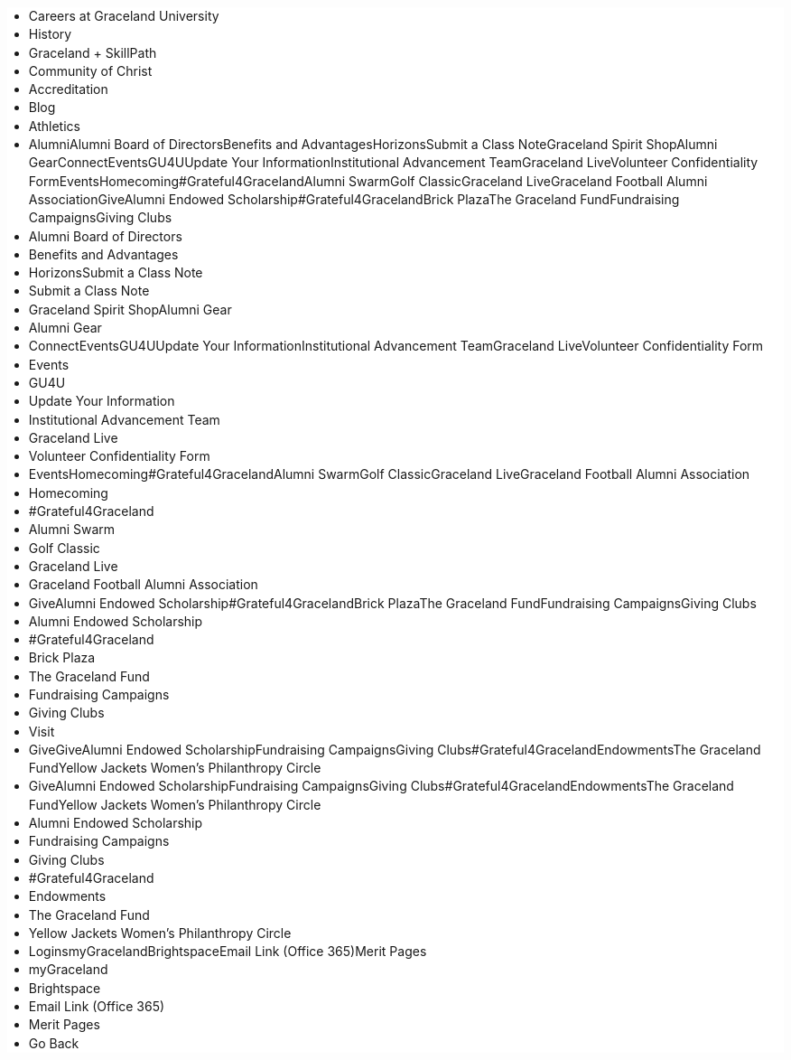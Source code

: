 - Careers at Graceland University
- History
- Graceland + SkillPath
- Community of Christ
- Accreditation
- Blog
- Athletics
- AlumniAlumni Board of DirectorsBenefits and AdvantagesHorizonsSubmit a Class NoteGraceland Spirit ShopAlumni GearConnectEventsGU4UUpdate Your InformationInstitutional Advancement TeamGraceland LiveVolunteer Confidentiality FormEventsHomecoming#Grateful4GracelandAlumni SwarmGolf ClassicGraceland LiveGraceland Football Alumni AssociationGiveAlumni Endowed Scholarship#Grateful4GracelandBrick PlazaThe Graceland FundFundraising CampaignsGiving Clubs
- Alumni Board of Directors
- Benefits and Advantages
- HorizonsSubmit a Class Note
- Submit a Class Note
- Graceland Spirit ShopAlumni Gear
- Alumni Gear
- ConnectEventsGU4UUpdate Your InformationInstitutional Advancement TeamGraceland LiveVolunteer Confidentiality Form
- Events
- GU4U
- Update Your Information
- Institutional Advancement Team
- Graceland Live
- Volunteer Confidentiality Form
- EventsHomecoming#Grateful4GracelandAlumni SwarmGolf ClassicGraceland LiveGraceland Football Alumni Association
- Homecoming
- #Grateful4Graceland
- Alumni Swarm
- Golf Classic
- Graceland Live
- Graceland Football Alumni Association
- GiveAlumni Endowed Scholarship#Grateful4GracelandBrick PlazaThe Graceland FundFundraising CampaignsGiving Clubs
- Alumni Endowed Scholarship
- #Grateful4Graceland
- Brick Plaza
- The Graceland Fund
- Fundraising Campaigns
- Giving Clubs
- Visit
- GiveGiveAlumni Endowed ScholarshipFundraising CampaignsGiving Clubs#Grateful4GracelandEndowmentsThe Graceland FundYellow Jackets Women’s Philanthropy Circle
- GiveAlumni Endowed ScholarshipFundraising CampaignsGiving Clubs#Grateful4GracelandEndowmentsThe Graceland FundYellow Jackets Women’s Philanthropy Circle
- Alumni Endowed Scholarship
- Fundraising Campaigns
- Giving Clubs
- #Grateful4Graceland
- Endowments
- The Graceland Fund
- Yellow Jackets Women’s Philanthropy Circle
- LoginsmyGracelandBrightspaceEmail Link (Office 365)Merit Pages
- myGraceland
- Brightspace
- Email Link (Office 365)
- Merit Pages
- Go Back